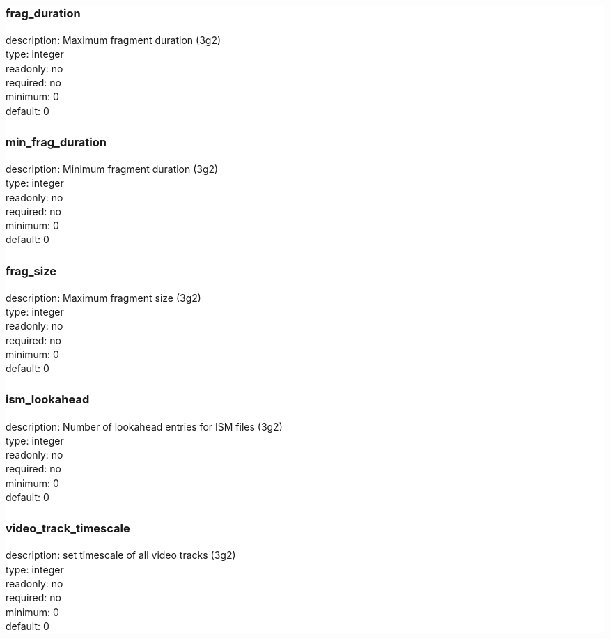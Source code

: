 ### frag_duration

  
description:
Maximum fragment duration (3g2)  
type: integer  
readonly: no  
required: no  
minimum: 0  
default: 0  

### min_frag_duration

  
description:
Minimum fragment duration (3g2)  
type: integer  
readonly: no  
required: no  
minimum: 0  
default: 0  

### frag_size

  
description:
Maximum fragment size (3g2)  
type: integer  
readonly: no  
required: no  
minimum: 0  
default: 0  

### ism_lookahead

  
description:
Number of lookahead entries for ISM files (3g2)  
type: integer  
readonly: no  
required: no  
minimum: 0  
default: 0  

### video_track_timescale

  
description:
set timescale of all video tracks (3g2)  
type: integer  
readonly: no  
required: no  
minimum: 0  
default: 0  
